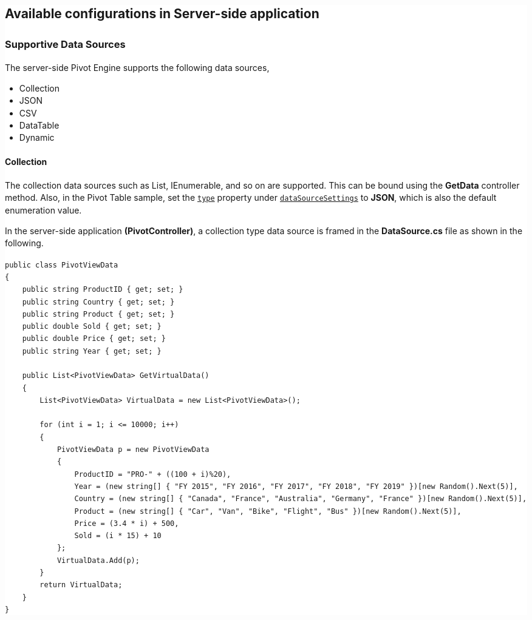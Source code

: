 ## Available configurations in Server-side application

### Supportive Data Sources

The server-side Pivot Engine supports the following data sources,
* Collection
* JSON
* CSV
* DataTable
* Dynamic

#### Collection

The collection data sources such as List, IEnumerable, and so on are supported. This can be bound using the **GetData** controller method. Also, in the Pivot Table sample, set the [`type`](https://ej2.syncfusion.com/vue/documentation/api/pivotview/fieldOptionsModel/#type) property under [`dataSourceSettings`](https://ej2.syncfusion.com/vue/documentation/api/pivotview/dataSourceSettings/) to **JSON**, which is also the default enumeration value.

In the server-side application **(PivotController)**, a collection type data source is framed in the **DataSource.cs** file as shown in the following.

```
public class PivotViewData
{
    public string ProductID { get; set; }
    public string Country { get; set; }
    public string Product { get; set; }
    public double Sold { get; set; }
    public double Price { get; set; }
    public string Year { get; set; }

    public List<PivotViewData> GetVirtualData()
    {
        List<PivotViewData> VirtualData = new List<PivotViewData>();

        for (int i = 1; i <= 10000; i++)
        {
            PivotViewData p = new PivotViewData
            {
                ProductID = "PRO-" + ((100 + i)%20),
                Year = (new string[] { "FY 2015", "FY 2016", "FY 2017", "FY 2018", "FY 2019" })[new Random().Next(5)],
                Country = (new string[] { "Canada", "France", "Australia", "Germany", "France" })[new Random().Next(5)],
                Product = (new string[] { "Car", "Van", "Bike", "Flight", "Bus" })[new Random().Next(5)],
                Price = (3.4 * i) + 500,
                Sold = (i * 15) + 10
            };
            VirtualData.Add(p);
        }
        return VirtualData;
    }
}

```

